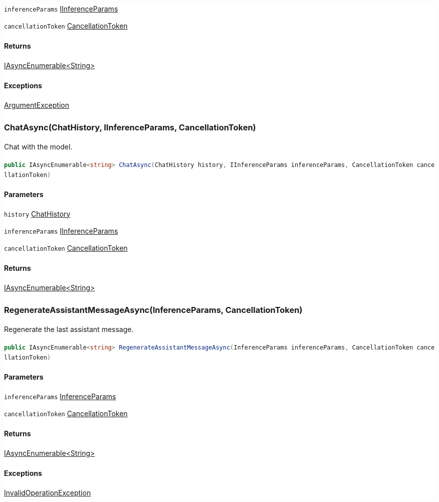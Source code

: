 `inferenceParams` [IInferenceParams](./llama.abstractions.iinferenceparams.md)<br>

`cancellationToken` [CancellationToken](https://docs.microsoft.com/en-us/dotnet/api/system.threading.cancellationtoken)<br>

#### Returns

[IAsyncEnumerable&lt;String&gt;](https://docs.microsoft.com/en-us/dotnet/api/system.collections.generic.iasyncenumerable-1)<br>

#### Exceptions

[ArgumentException](https://docs.microsoft.com/en-us/dotnet/api/system.argumentexception)<br>

### **ChatAsync(ChatHistory, IInferenceParams, CancellationToken)**

Chat with the model.

```csharp
public IAsyncEnumerable<string> ChatAsync(ChatHistory history, IInferenceParams inferenceParams, CancellationToken cancellationToken)
```

#### Parameters

`history` [ChatHistory](./llama.common.chathistory.md)<br>

`inferenceParams` [IInferenceParams](./llama.abstractions.iinferenceparams.md)<br>

`cancellationToken` [CancellationToken](https://docs.microsoft.com/en-us/dotnet/api/system.threading.cancellationtoken)<br>

#### Returns

[IAsyncEnumerable&lt;String&gt;](https://docs.microsoft.com/en-us/dotnet/api/system.collections.generic.iasyncenumerable-1)<br>

### **RegenerateAssistantMessageAsync(InferenceParams, CancellationToken)**

Regenerate the last assistant message.

```csharp
public IAsyncEnumerable<string> RegenerateAssistantMessageAsync(InferenceParams inferenceParams, CancellationToken cancellationToken)
```

#### Parameters

`inferenceParams` [InferenceParams](./llama.common.inferenceparams.md)<br>

`cancellationToken` [CancellationToken](https://docs.microsoft.com/en-us/dotnet/api/system.threading.cancellationtoken)<br>

#### Returns

[IAsyncEnumerable&lt;String&gt;](https://docs.microsoft.com/en-us/dotnet/api/system.collections.generic.iasyncenumerable-1)<br>

#### Exceptions

[InvalidOperationException](https://docs.microsoft.com/en-us/dotnet/api/system.invalidoperationexception)<br>

